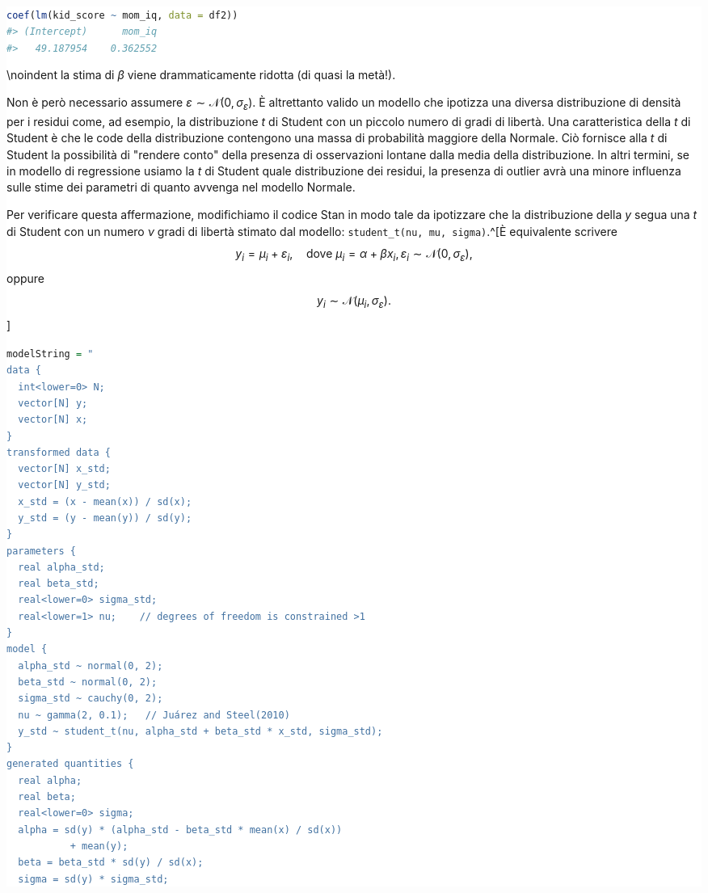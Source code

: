 ```r
coef(lm(kid_score ~ mom_iq, data = df2))
#> (Intercept)      mom_iq 
#>   49.187954    0.362552
```
\noindent
la stima di $\beta$ viene drammaticamente ridotta (di quasi la metà!). 

Non è però necessario assumere $\varepsilon \sim \mathcal{N}(0, \sigma_{\varepsilon})$.  È altrettanto valido un modello che ipotizza una diversa distribuzione di densità per i residui come, ad esempio, la distribuzione $t$ di Student con un piccolo numero di gradi di libertà. Una caratteristica della $t$ di Student è che le code della distribuzione contengono una massa di probabilità maggiore della Normale. Ciò fornisce alla $t$ di Student la possibilità di "rendere conto" della presenza di osservazioni lontane dalla media della distribuzione. In altri termini, se in modello di regressione usiamo la $t$ di Student quale distribuzione dei residui, la presenza di outlier avrà una minore influenza sulle stime dei parametri di quanto avvenga nel modello Normale.

Per verificare questa affermazione, modifichiamo il codice Stan in modo tale da ipotizzare che la distribuzione della $y$ segua una $t$ di Student con un numero $\nu$ gradi di libertà stimato dal modello: `student_t(nu, mu, sigma)`.^[È equivalente scrivere
$$
y_i = \mu_i + \varepsilon_i, \quad \text{dove } \mu_i = \alpha + \beta x_i, \varepsilon_i \sim \mathcal{N}(0, \sigma_\varepsilon),
$$
oppure
$$
y_i \sim \mathcal{N}(\mu_i, \sigma_\varepsilon).
$$
]



```r
modelString = "
data {
  int<lower=0> N;
  vector[N] y;
  vector[N] x;
}
transformed data {
  vector[N] x_std;
  vector[N] y_std;
  x_std = (x - mean(x)) / sd(x);
  y_std = (y - mean(y)) / sd(y);
}
parameters {
  real alpha_std;
  real beta_std;
  real<lower=0> sigma_std;
  real<lower=1> nu;    // degrees of freedom is constrained >1
}
model {
  alpha_std ~ normal(0, 2);
  beta_std ~ normal(0, 2);
  sigma_std ~ cauchy(0, 2);
  nu ~ gamma(2, 0.1);   // Juárez and Steel(2010)
  y_std ~ student_t(nu, alpha_std + beta_std * x_std, sigma_std);
}
generated quantities {
  real alpha;
  real beta;
  real<lower=0> sigma;
  alpha = sd(y) * (alpha_std - beta_std * mean(x) / sd(x))
           + mean(y);
  beta = beta_std * sd(y) / sd(x);
  sigma = sd(y) * sigma_std;
```